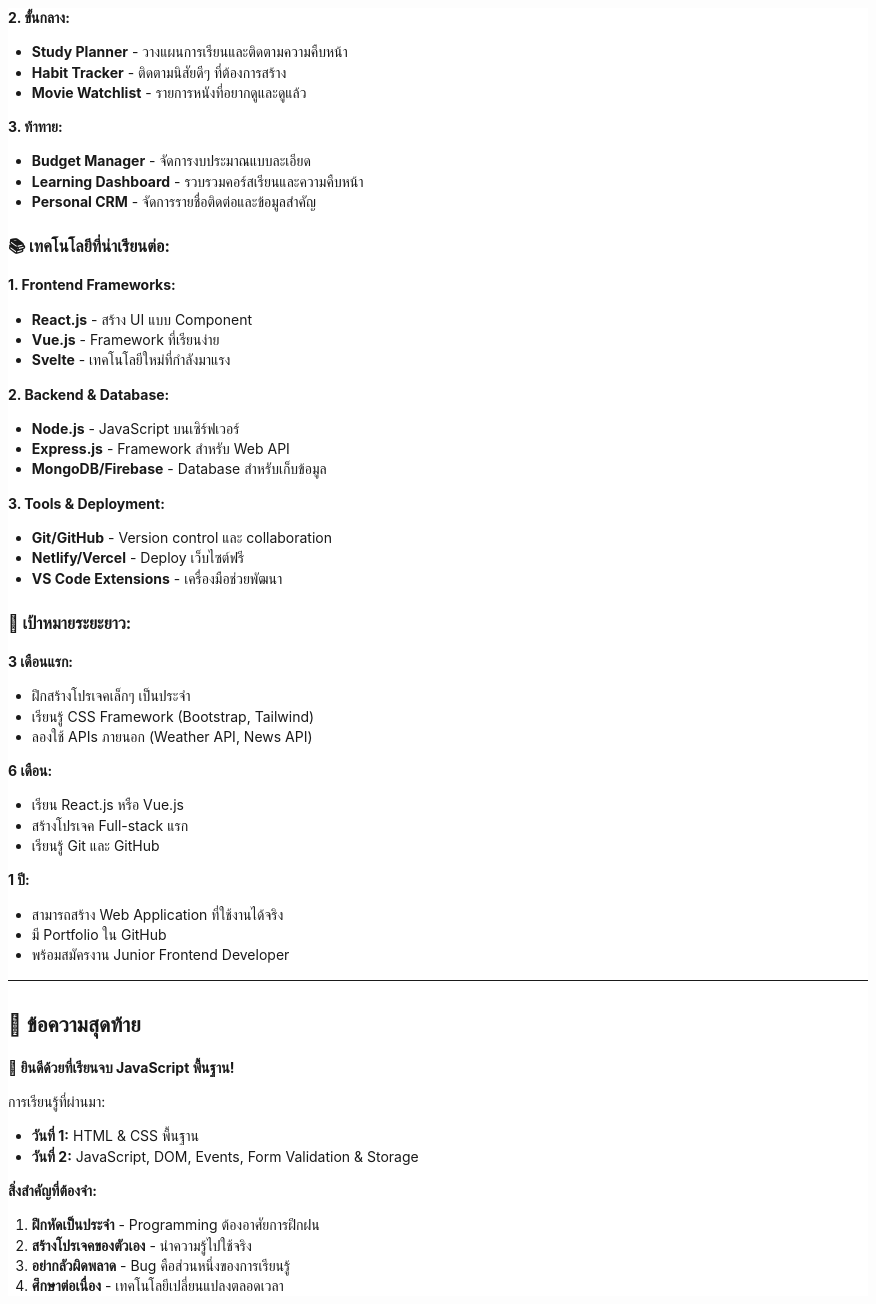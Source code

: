 **2. ขั้นกลาง:**
- **Study Planner** - วางแผนการเรียนและติดตามความคืบหน้า
- **Habit Tracker** - ติดตามนิสัยดีๆ ที่ต้องการสร้าง
- **Movie Watchlist** - รายการหนังที่อยากดูและดูแล้ว

**3. ท้าทาย:**
- **Budget Manager** - จัดการงบประมาณแบบละเอียด
- **Learning Dashboard** - รวบรวมคอร์สเรียนและความคืบหน้า
- **Personal CRM** - จัดการรายชื่อติดต่อและข้อมูลสำคัญ

### **📚 เทคโนโลยีที่น่าเรียนต่อ:**

**1. Frontend Frameworks:**
- **React.js** - สร้าง UI แบบ Component
- **Vue.js** - Framework ที่เรียนง่าย
- **Svelte** - เทคโนโลยีใหม่ที่กำลังมาแรง

**2. Backend & Database:**
- **Node.js** - JavaScript บนเซิร์ฟเวอร์
- **Express.js** - Framework สำหรับ Web API
- **MongoDB/Firebase** - Database สำหรับเก็บข้อมูล

**3. Tools & Deployment:**
- **Git/GitHub** - Version control และ collaboration
- **Netlify/Vercel** - Deploy เว็บไซต์ฟรี
- **VS Code Extensions** - เครื่องมือช่วยพัฒนา

### **🎯 เป้าหมายระยะยาว:**

**3 เดือนแรก:**
- ฝึกสร้างโปรเจคเล็กๆ เป็นประจำ
- เรียนรู้ CSS Framework (Bootstrap, Tailwind)
- ลองใช้ APIs ภายนอก (Weather API, News API)

**6 เดือน:**
- เรียน React.js หรือ Vue.js
- สร้างโปรเจค Full-stack แรก
- เรียนรู้ Git และ GitHub

**1 ปี:**
- สามารถสร้าง Web Application ที่ใช้งานได้จริง
- มี Portfolio ใน GitHub
- พร้อมสมัครงาน Junior Frontend Developer

---

## 💌 **ข้อความสุดท้าย**

**🎉 ยินดีด้วยที่เรียนจบ JavaScript พื้นฐาน!**

การเรียนรู้ที่ผ่านมา:
- **วันที่ 1:** HTML & CSS พื้นฐาน
- **วันที่ 2:** JavaScript, DOM, Events, Form Validation & Storage

**สิ่งสำคัญที่ต้องจำ:**
1. **ฝึกหัดเป็นประจำ** - Programming ต้องอาศัยการฝึกฝน
2. **สร้างโปรเจคของตัวเอง** - นำความรู้ไปใช้จริง
3. **อย่ากลัวผิดพลาด** - Bug คือส่วนหนึ่งของการเรียนรู้
4. **ศึกษาต่อเนื่อง** - เทคโนโลยีเปลี่ยนแปลงตลอดเวลา
